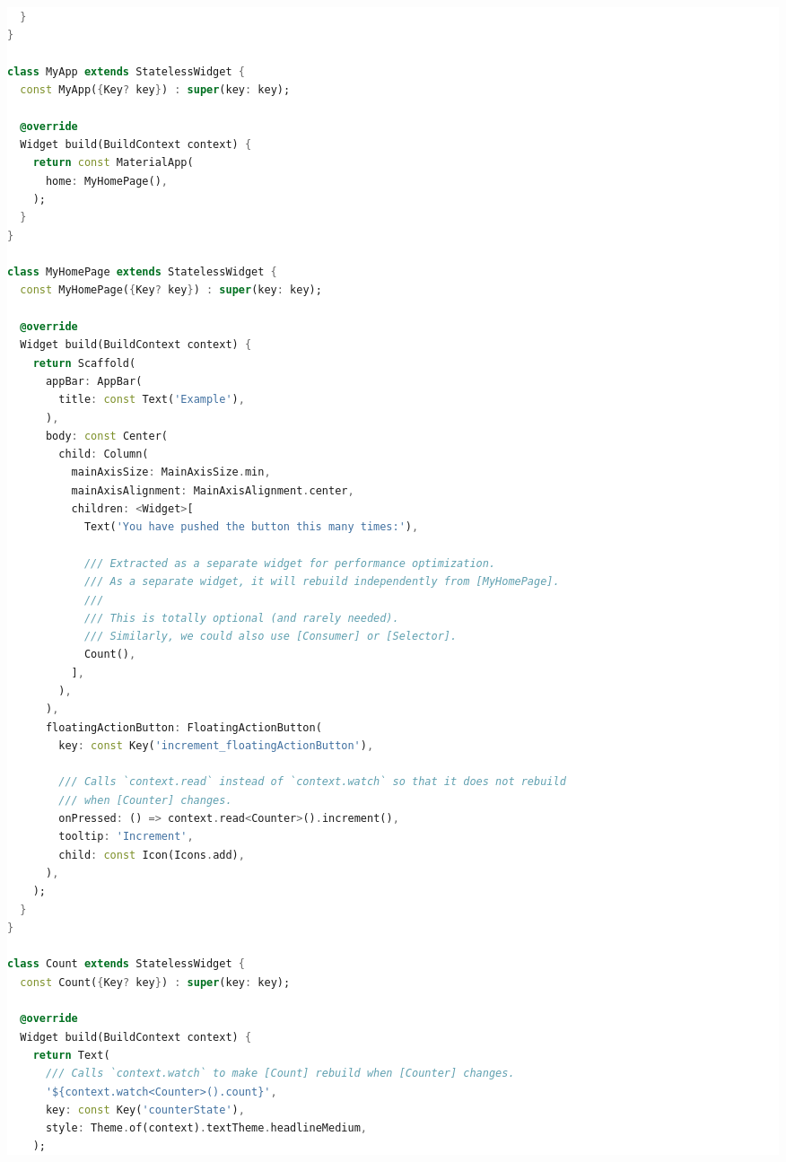 ```dart
  }
}

class MyApp extends StatelessWidget {
  const MyApp({Key? key}) : super(key: key);

  @override
  Widget build(BuildContext context) {
    return const MaterialApp(
      home: MyHomePage(),
    );
  }
}

class MyHomePage extends StatelessWidget {
  const MyHomePage({Key? key}) : super(key: key);

  @override
  Widget build(BuildContext context) {
    return Scaffold(
      appBar: AppBar(
        title: const Text('Example'),
      ),
      body: const Center(
        child: Column(
          mainAxisSize: MainAxisSize.min,
          mainAxisAlignment: MainAxisAlignment.center,
          children: <Widget>[
            Text('You have pushed the button this many times:'),

            /// Extracted as a separate widget for performance optimization.
            /// As a separate widget, it will rebuild independently from [MyHomePage].
            ///
            /// This is totally optional (and rarely needed).
            /// Similarly, we could also use [Consumer] or [Selector].
            Count(),
          ],
        ),
      ),
      floatingActionButton: FloatingActionButton(
        key: const Key('increment_floatingActionButton'),

        /// Calls `context.read` instead of `context.watch` so that it does not rebuild
        /// when [Counter] changes.
        onPressed: () => context.read<Counter>().increment(),
        tooltip: 'Increment',
        child: const Icon(Icons.add),
      ),
    );
  }
}

class Count extends StatelessWidget {
  const Count({Key? key}) : super(key: key);

  @override
  Widget build(BuildContext context) {
    return Text(
      /// Calls `context.watch` to make [Count] rebuild when [Counter] changes.
      '${context.watch<Counter>().count}',
      key: const Key('counterState'),
      style: Theme.of(context).textTheme.headlineMedium,
    );
```